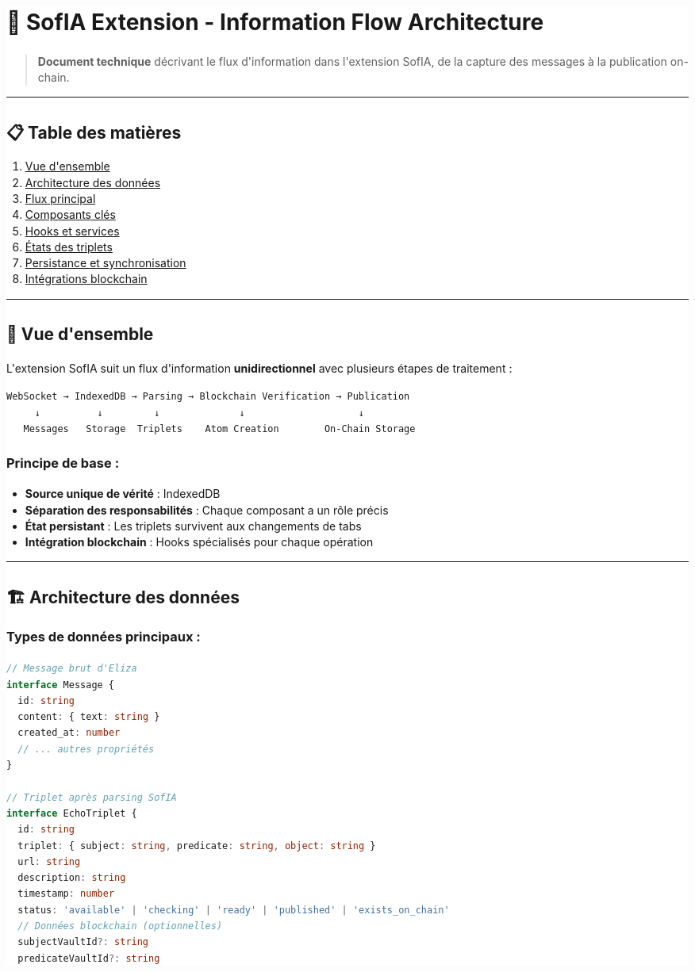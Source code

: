 # 🔄 SofIA Extension - Information Flow Architecture

> **Document technique** décrivant le flux d'information dans l'extension SofIA, de la capture des messages à la publication on-chain.

---

## 📋 Table des matières

1. [Vue d'ensemble](#vue-densemble)
2. [Architecture des données](#architecture-des-données)
3. [Flux principal](#flux-principal)
4. [Composants clés](#composants-clés)
5. [Hooks et services](#hooks-et-services)
6. [États des triplets](#états-des-triplets)
7. [Persistance et synchronisation](#persistance-et-synchronisation)
8. [Intégrations blockchain](#intégrations-blockchain)

---

## 🎯 Vue d'ensemble

L'extension SofIA suit un flux d'information **unidirectionnel** avec plusieurs étapes de traitement :

```
WebSocket → IndexedDB → Parsing → Blockchain Verification → Publication
     ↓          ↓         ↓              ↓                    ↓
   Messages   Storage  Triplets    Atom Creation        On-Chain Storage
```

### **Principe de base :**
- **Source unique de vérité** : IndexedDB
- **Séparation des responsabilités** : Chaque composant a un rôle précis
- **État persistant** : Les triplets survivent aux changements de tabs
- **Intégration blockchain** : Hooks spécialisés pour chaque opération

---

## 🏗️ Architecture des données

### **Types de données principaux :**

```typescript
// Message brut d'Eliza
interface Message {
  id: string
  content: { text: string }
  created_at: number
  // ... autres propriétés
}

// Triplet après parsing SofIA
interface EchoTriplet {
  id: string
  triplet: { subject: string, predicate: string, object: string }
  url: string
  description: string
  timestamp: number
  status: 'available' | 'checking' | 'ready' | 'published' | 'exists_on_chain'
  // Données blockchain (optionnelles)
  subjectVaultId?: string
  predicateVaultId?: string
```